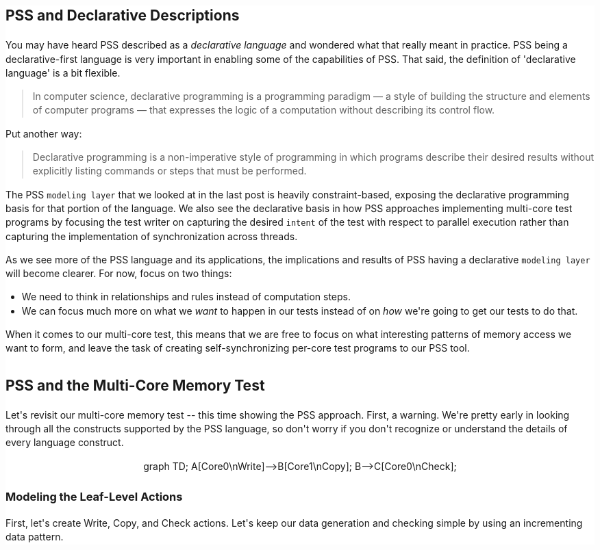 ## PSS and Declarative Descriptions

You may have heard PSS described as a _declarative language_ and wondered
what that really meant in practice. PSS being a declarative-first language
is very important in enabling some of the capabilities of PSS. That said,
the definition of 'declarative language' is a bit flexible.

> In computer science, declarative programming is a programming paradigm — a 
> style of building the structure and elements of computer programs — that 
> expresses the logic of a computation without describing its control flow. 

Put another way:
> Declarative programming is a non-imperative style of programming in which 
> programs describe their desired results without explicitly listing 
> commands or steps that must be performed.

The PSS `modeling layer` that we looked at in the last post is heavily 
constraint-based, exposing the declarative programming basis for that portion 
of the language. We also see the declarative
basis in how PSS approaches implementing multi-core test programs by focusing
the test writer on capturing the desired `intent` of the test with respect to
parallel execution rather than capturing the implementation of synchronization
across threads.

As we see more of the PSS language and its applications, the implications and
results of PSS having a declarative `modeling layer` will become clearer. For 
now, focus on two things:
- We need to think in relationships and rules instead of computation steps. 
- We can focus much more on what we *want* to happen in our tests instead of
  on *how* we're going to get our tests to do that.

When it comes to our multi-core test, this means that we are free to focus
on what interesting patterns of memory access we want to form, and leave 
the task of creating self-synchronizing per-core test programs to our
PSS tool.

## PSS and the Multi-Core Memory Test

Let's revisit our multi-core memory test -- this time showing the PSS 
approach. First, a warning. We're pretty early in looking through all the 
constructs supported by the PSS language, so don't worry if you don't 
recognize or understand the details of every language construct. 

<div class="mermaid" align="center">
graph TD;
    A[Core0\nWrite]-->B[Core1\nCopy];
    B-->C[Core0\nCheck];
</div>


### Modeling the Leaf-Level Actions

First, let's create Write, Copy, and Check actions. Let's keep our data
generation and checking simple by using an incrementing data pattern.
